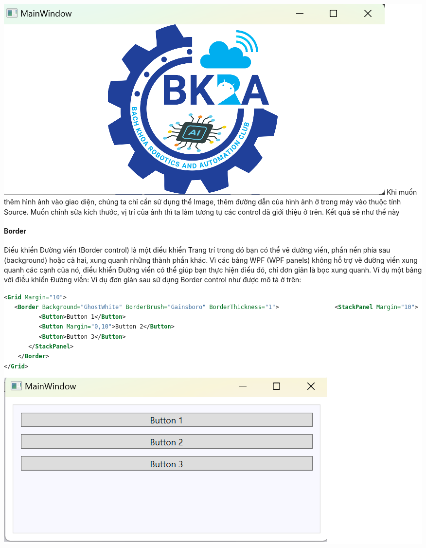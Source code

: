 ![Image1](Image1.png)
   Khi muốn thêm hình ảnh vào giao diện, chúng ta chỉ cần sử dụng thể Image, thêm đường dẫn của hình ảnh ở trong máy vào thuộc tính Source. Muốn chỉnh sửa kích thước, vị trí của ảnh thì ta làm tương tự các control đã giới thiệu ở trên.
   Kết quả sẽ như thế này
#### Border
   Điều khiển Đường viền (Border control) là một điều khiển Trang trí trong đó bạn có thể vẽ đường viền, phần nền phía sau (background) hoặc cả hai, xung quanh những thành phần khác. Vì các bảng WPF (WPF panels) không hỗ trợ vẽ đường viền xung quanh các cạnh của nó, điều khiển Đường viền có thể giúp bạn thực hiện điều đó, chỉ đơn giản là bọc xung quanh. Ví dụ một bảng với điều khiển Đường viền:
   Ví dụ đơn giản sau sử dụng Border control như được mô tả ở trên:
```xml
<Grid Margin="10">
   <Border Background="GhostWhite" BorderBrush="Gainsboro" BorderThickness="1">                <StackPanel Margin="10">
          <Button>Button 1</Button>
          <Button Margin="0,10">Button 2</Button> 
          <Button>Button 3</Button> 
       </StackPanel>
    </Border>
</Grid>
```
![border](Border.png)